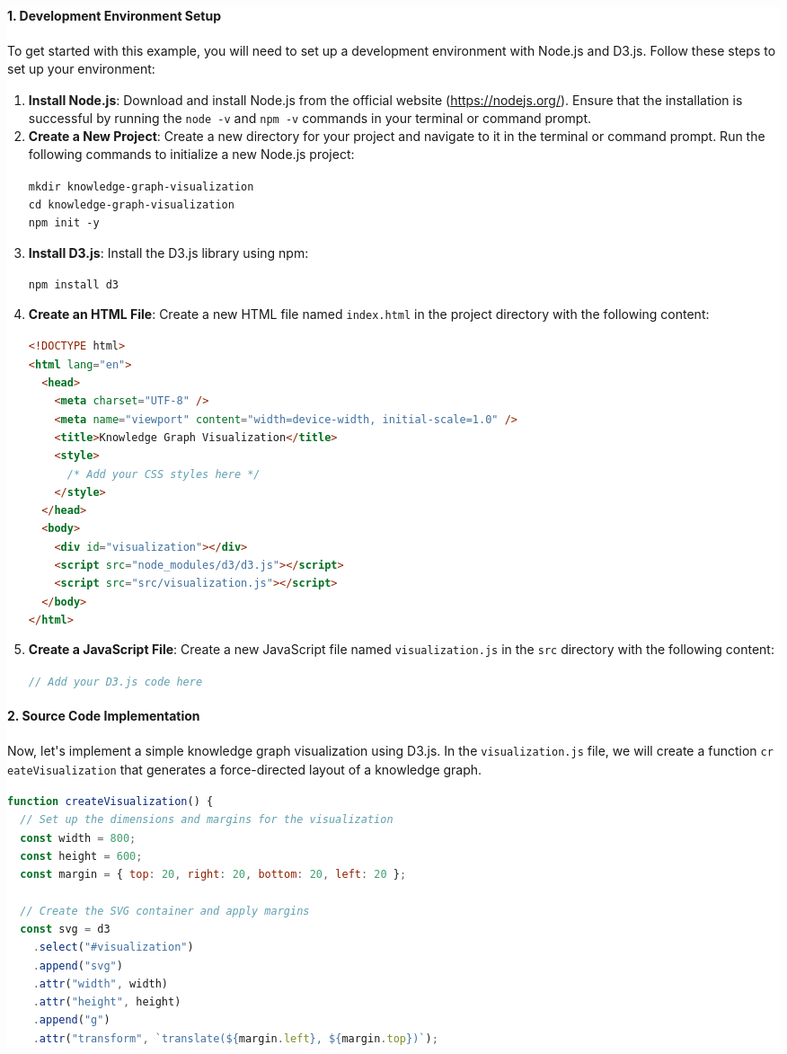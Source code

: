 #### 1. Development Environment Setup

To get started with this example, you will need to set up a development environment with Node.js and D3.js. Follow these steps to set up your environment:

1. **Install Node.js**: Download and install Node.js from the official website (<https://nodejs.org/>). Ensure that the installation is successful by running the `node -v` and `npm -v` commands in your terminal or command prompt.
2. **Create a New Project**: Create a new directory for your project and navigate to it in the terminal or command prompt. Run the following commands to initialize a new Node.js project:
   ```
   mkdir knowledge-graph-visualization
   cd knowledge-graph-visualization
   npm init -y
   ```
3. **Install D3.js**: Install the D3.js library using npm:
   ```
   npm install d3
   ```
4. **Create an HTML File**: Create a new HTML file named `index.html` in the project directory with the following content:
   ```html
   <!DOCTYPE html>
   <html lang="en">
     <head>
       <meta charset="UTF-8" />
       <meta name="viewport" content="width=device-width, initial-scale=1.0" />
       <title>Knowledge Graph Visualization</title>
       <style>
         /* Add your CSS styles here */
       </style>
     </head>
     <body>
       <div id="visualization"></div>
       <script src="node_modules/d3/d3.js"></script>
       <script src="src/visualization.js"></script>
     </body>
   </html>
   ```
5. **Create a JavaScript File**: Create a new JavaScript file named `visualization.js` in the `src` directory with the following content:
   ```javascript
   // Add your D3.js code here
   ```

#### 2. Source Code Implementation

Now, let's implement a simple knowledge graph visualization using D3.js. In the `visualization.js` file, we will create a function `createVisualization` that generates a force-directed layout of a knowledge graph.

```javascript
function createVisualization() {
  // Set up the dimensions and margins for the visualization
  const width = 800;
  const height = 600;
  const margin = { top: 20, right: 20, bottom: 20, left: 20 };

  // Create the SVG container and apply margins
  const svg = d3
    .select("#visualization")
    .append("svg")
    .attr("width", width)
    .attr("height", height)
    .append("g")
    .attr("transform", `translate(${margin.left}, ${margin.top})`);

```